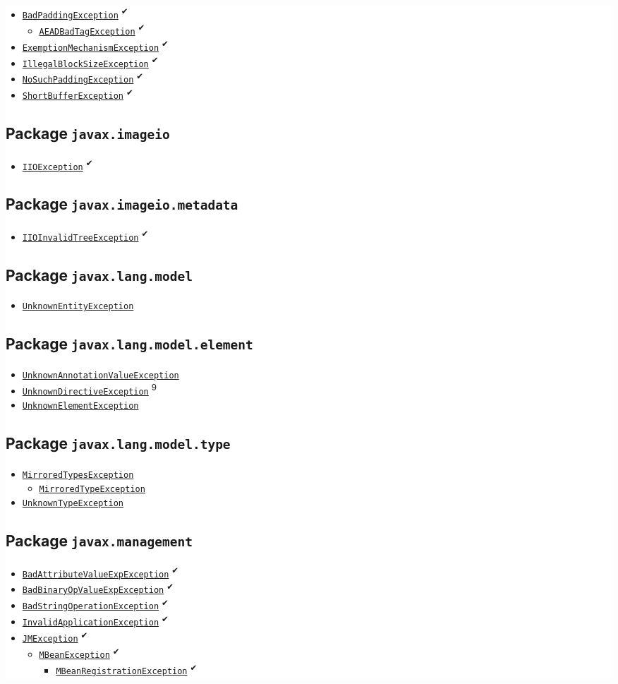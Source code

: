 -   [`Bad­Padding­Exception`](https://docs.oracle.com/en/java/javase/11/docs/api/java.base/javax/crypto/BadPaddingException.html) <sup>✔</sup>
    -   [`A­E­A­D­Bad­Tag­Exception`](https://docs.oracle.com/en/java/javase/11/docs/api/java.base/javax/crypto/AEADBadTagException.html) <sup>✔</sup>
-   [`Exemption­Mechanism­Exception`](https://docs.oracle.com/en/java/javase/11/docs/api/java.base/javax/crypto/ExemptionMechanismException.html) <sup>✔</sup>
-   [`Illegal­Block­Size­Exception`](https://docs.oracle.com/en/java/javase/11/docs/api/java.base/javax/crypto/IllegalBlockSizeException.html) <sup>✔</sup>
-   [`No­Such­Padding­Exception`](https://docs.oracle.com/en/java/javase/11/docs/api/java.base/javax/crypto/NoSuchPaddingException.html) <sup>✔</sup>
-   [`Short­Buffer­Exception`](https://docs.oracle.com/en/java/javase/11/docs/api/java.base/javax/crypto/ShortBufferException.html) <sup>✔</sup>

Package `javax­.imageio`
------------------------

-   [`I­I­O­Exception`](https://docs.oracle.com/en/java/javase/11/docs/api/java.desktop/javax/imageio/IIOException.html) <sup>✔</sup>

Package `javax­.imageio­.metadata`
----------------------------------

-   [`I­I­O­Invalid­Tree­Exception`](https://docs.oracle.com/en/java/javase/11/docs/api/java.desktop/javax/imageio/metadata/IIOInvalidTreeException.html) <sup>✔</sup>

Package `javax­.lang­.model`
----------------------------

-   [`Unknown­Entity­Exception`](https://docs.oracle.com/en/java/javase/11/docs/api/java.compiler/javax/lang/model/UnknownEntityException.html)

Package `javax­.lang­.model­.element`
-------------------------------------

-   [`Unknown­Annotation­Value­Exception`](https://docs.oracle.com/en/java/javase/11/docs/api/java.compiler/javax/lang/model/element/UnknownAnnotationValueException.html)
-   [`Unknown­Directive­Exception`](https://docs.oracle.com/en/java/javase/11/docs/api/java.compiler/javax/lang/model/element/UnknownDirectiveException.html) <sup>9</sup>
-   [`Unknown­Element­Exception`](https://docs.oracle.com/en/java/javase/11/docs/api/java.compiler/javax/lang/model/element/UnknownElementException.html)

Package `javax­.lang­.model­.type`
----------------------------------

-   [`Mirrored­Types­Exception`](https://docs.oracle.com/en/java/javase/11/docs/api/java.compiler/javax/lang/model/type/MirroredTypesException.html)
    -   [`Mirrored­Type­Exception`](https://docs.oracle.com/en/java/javase/11/docs/api/java.compiler/javax/lang/model/type/MirroredTypeException.html)
-   [`Unknown­Type­Exception`](https://docs.oracle.com/en/java/javase/11/docs/api/java.compiler/javax/lang/model/type/UnknownTypeException.html)

Package `javax­.management`
---------------------------

-   [`Bad­Attribute­Value­Exp­Exception`](https://docs.oracle.com/en/java/javase/11/docs/api/java.management/javax/management/BadAttributeValueExpException.html) <sup>✔</sup>
-   [`Bad­Binary­Op­Value­Exp­Exception`](https://docs.oracle.com/en/java/javase/11/docs/api/java.management/javax/management/BadBinaryOpValueExpException.html) <sup>✔</sup>
-   [`Bad­String­Operation­Exception`](https://docs.oracle.com/en/java/javase/11/docs/api/java.management/javax/management/BadStringOperationException.html) <sup>✔</sup>
-   [`Invalid­Application­Exception`](https://docs.oracle.com/en/java/javase/11/docs/api/java.management/javax/management/InvalidApplicationException.html) <sup>✔</sup>
-   [`J­M­Exception`](https://docs.oracle.com/en/java/javase/11/docs/api/java.management/javax/management/JMException.html) <sup>✔</sup>
    -   [`M­Bean­Exception`](https://docs.oracle.com/en/java/javase/11/docs/api/java.management/javax/management/MBeanException.html) <sup>✔</sup>
        -   [`M­Bean­Registration­Exception`](https://docs.oracle.com/en/java/javase/11/docs/api/java.management/javax/management/MBeanRegistrationException.html) <sup>✔</sup>